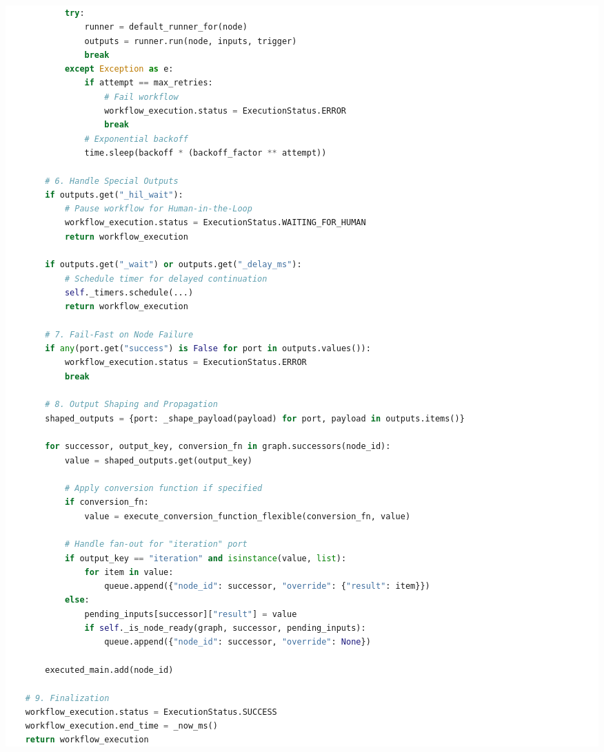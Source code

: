 ```python
            try:
                runner = default_runner_for(node)
                outputs = runner.run(node, inputs, trigger)
                break
            except Exception as e:
                if attempt == max_retries:
                    # Fail workflow
                    workflow_execution.status = ExecutionStatus.ERROR
                    break
                # Exponential backoff
                time.sleep(backoff * (backoff_factor ** attempt))

        # 6. Handle Special Outputs
        if outputs.get("_hil_wait"):
            # Pause workflow for Human-in-the-Loop
            workflow_execution.status = ExecutionStatus.WAITING_FOR_HUMAN
            return workflow_execution

        if outputs.get("_wait") or outputs.get("_delay_ms"):
            # Schedule timer for delayed continuation
            self._timers.schedule(...)
            return workflow_execution

        # 7. Fail-Fast on Node Failure
        if any(port.get("success") is False for port in outputs.values()):
            workflow_execution.status = ExecutionStatus.ERROR
            break

        # 8. Output Shaping and Propagation
        shaped_outputs = {port: _shape_payload(payload) for port, payload in outputs.items()}

        for successor, output_key, conversion_fn in graph.successors(node_id):
            value = shaped_outputs.get(output_key)

            # Apply conversion function if specified
            if conversion_fn:
                value = execute_conversion_function_flexible(conversion_fn, value)

            # Handle fan-out for "iteration" port
            if output_key == "iteration" and isinstance(value, list):
                for item in value:
                    queue.append({"node_id": successor, "override": {"result": item}})
            else:
                pending_inputs[successor]["result"] = value
                if self._is_node_ready(graph, successor, pending_inputs):
                    queue.append({"node_id": successor, "override": None})

        executed_main.add(node_id)

    # 9. Finalization
    workflow_execution.status = ExecutionStatus.SUCCESS
    workflow_execution.end_time = _now_ms()
    return workflow_execution
```
